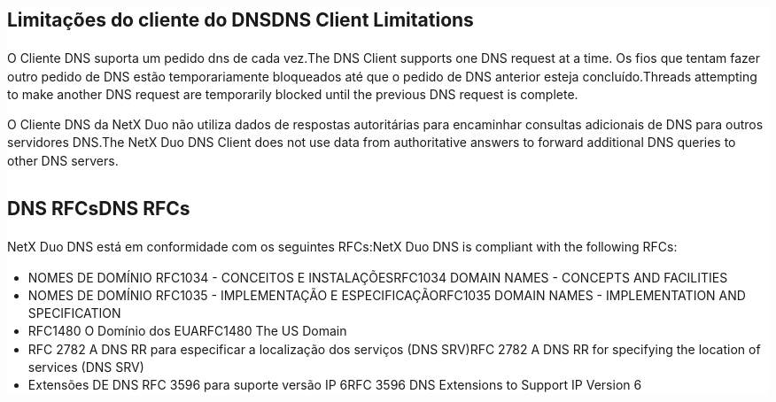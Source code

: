 ## <a name="dns-client-limitations"></a><span data-ttu-id="d5ceb-185">Limitações do cliente do DNS</span><span class="sxs-lookup"><span data-stu-id="d5ceb-185">DNS Client Limitations</span></span>

<span data-ttu-id="d5ceb-186">O Cliente DNS suporta um pedido dns de cada vez.</span><span class="sxs-lookup"><span data-stu-id="d5ceb-186">The DNS Client supports one DNS request at a time.</span></span> <span data-ttu-id="d5ceb-187">Os fios que tentam fazer outro pedido de DNS estão temporariamente bloqueados até que o pedido de DNS anterior esteja concluído.</span><span class="sxs-lookup"><span data-stu-id="d5ceb-187">Threads attempting to make another DNS request are temporarily blocked until the previous DNS request is complete.</span></span>

<span data-ttu-id="d5ceb-188">O Cliente DNS da NetX Duo não utiliza dados de respostas autoritárias para encaminhar consultas adicionais de DNS para outros servidores DNS.</span><span class="sxs-lookup"><span data-stu-id="d5ceb-188">The NetX Duo DNS Client does not use data from authoritative answers to forward additional DNS queries to other DNS servers.</span></span>

## <a name="dns-rfcs"></a><span data-ttu-id="d5ceb-189">DNS RFCs</span><span class="sxs-lookup"><span data-stu-id="d5ceb-189">DNS RFCs</span></span>

<span data-ttu-id="d5ceb-190">NetX Duo DNS está em conformidade com os seguintes RFCs:</span><span class="sxs-lookup"><span data-stu-id="d5ceb-190">NetX Duo DNS is compliant with the following RFCs:</span></span>

- <span data-ttu-id="d5ceb-191">NOMES DE DOMÍNIO RFC1034 - CONCEITOS E INSTALAÇÕES</span><span class="sxs-lookup"><span data-stu-id="d5ceb-191">RFC1034 DOMAIN NAMES - CONCEPTS AND FACILITIES</span></span>
- <span data-ttu-id="d5ceb-192">NOMES DE DOMÍNIO RFC1035 - IMPLEMENTAÇÃO E ESPECIFICAÇÃO</span><span class="sxs-lookup"><span data-stu-id="d5ceb-192">RFC1035 DOMAIN NAMES - IMPLEMENTATION AND SPECIFICATION</span></span>
- <span data-ttu-id="d5ceb-193">RFC1480 O Domínio dos EUA</span><span class="sxs-lookup"><span data-stu-id="d5ceb-193">RFC1480 The US Domain</span></span>
- <span data-ttu-id="d5ceb-194">RFC 2782 A DNS RR para especificar a localização dos serviços (DNS SRV)</span><span class="sxs-lookup"><span data-stu-id="d5ceb-194">RFC 2782 A DNS RR for specifying the location of services (DNS SRV)</span></span>
- <span data-ttu-id="d5ceb-195">Extensões DE DNS RFC 3596 para suporte versão IP 6</span><span class="sxs-lookup"><span data-stu-id="d5ceb-195">RFC 3596 DNS Extensions to Support IP Version 6</span></span>
